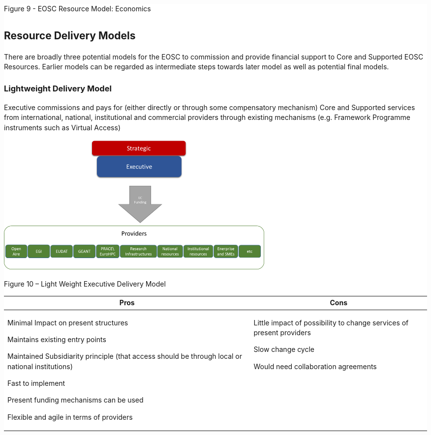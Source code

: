 Figure 9 - EOSC Resource Model: Economics

Resource Delivery Models
------------------------

There are broadly three potential models for the EOSC to commission and
provide financial support to Core and Supported EOSC Resources. Earlier
models can be regarded as intermediate steps towards later model as well
as potential final models.

### Lightweight Delivery Model

Executive commissions and pays for (either directly or through some
compensatory mechanism) Core and Supported services from international,
national, institutional and commercial providers through existing
mechanisms (e.g. Framework Programme instruments such as Virtual Access)

<img src="./StakeholdersAndResources/media/image13.png" style="width:5.51181in;height:2.75197in" />

Figure 10 – Light Weight Executive Delivery Model

<table>
<thead>
<tr class="header">
<th>Pros</th>
<th>Cons</th>
</tr>
</thead>
<tbody>
<tr class="odd">
<td><p>Minimal Impact on present structures</p>
<p>Maintains existing entry points</p>
<p>Maintained Subsidiarity principle (that access should be through local or national institutions)</p>
<p>Fast to implement</p>
<p>Present funding mechanisms can be used</p>
<p>Flexible and agile in terms of providers</p></td>
<td><p>Little impact of possibility to change services of present providers</p>
<p>Slow change cycle</p>
<p>Would need collaboration agreements</p></td>
</tr>
</tbody>
</table>
